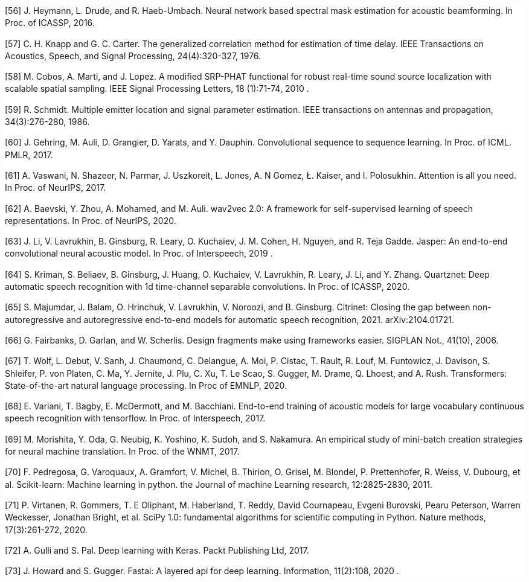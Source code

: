 [56] J. Heymann, L. Drude, and R. Haeb-Umbach. Neural network based spectral mask estimation for acoustic beamforming. In Proc. of ICASSP, 2016.

[57] C. H. Knapp and G. C. Carter. The generalized correlation method for estimation of time delay. IEEE Transactions on Acoustics, Speech, and Signal Processing, 24(4):320-327, 1976.

[58] M. Cobos, A. Marti, and J. Lopez. A modified SRP-PHAT functional for robust real-time sound source localization with scalable spatial sampling. IEEE Signal Processing Letters, 18 (1):71-74, 2010 .

[59] R. Schmidt. Multiple emitter location and signal parameter estimation. IEEE transactions on antennas and propagation, 34(3):276-280, 1986.

[60] J. Gehring, M. Auli, D. Grangier, D. Yarats, and Y. Dauphin. Convolutional sequence to sequence learning. In Proc. of ICML. PMLR, 2017.

[61] A. Vaswani, N. Shazeer, N. Parmar, J. Uszkoreit, L. Jones, A. N Gomez, Ł. Kaiser, and I. Polosukhin. Attention is all you need. In Proc. of NeurIPS, 2017.

[62] A. Baevski, Y. Zhou, A. Mohamed, and M. Auli. wav2vec 2.0: A framework for self-supervised learning of speech representations. In Proc. of NeurIPS, 2020.

[63] J. Li, V. Lavrukhin, B. Ginsburg, R. Leary, O. Kuchaiev, J. M. Cohen, H. Nguyen, and R. Teja Gadde. Jasper: An end-to-end convolutional neural acoustic model. In Proc. of Interspeech, 2019 .

[64] S. Kriman, S. Beliaev, B. Ginsburg, J. Huang, O. Kuchaiev, V. Lavrukhin, R. Leary, J. Li, and Y. Zhang. Quartznet: Deep automatic speech recognition with 1d time-channel separable convolutions. In Proc. of ICASSP, 2020.

[65] S. Majumdar, J. Balam, O. Hrinchuk, V. Lavrukhin, V. Noroozi, and B. Ginsburg. Citrinet: Closing the gap between non-autoregressive and autoregressive end-to-end models for automatic speech recognition, 2021. arXiv:2104.01721.

[66] G. Fairbanks, D. Garlan, and W. Scherlis. Design fragments make using frameworks easier. SIGPLAN Not., 41(10), 2006.

[67] T. Wolf, L. Debut, V. Sanh, J. Chaumond, C. Delangue, A. Moi, P. Cistac, T. Rault, R. Louf, M. Funtowicz, J. Davison, S. Shleifer, P. von Platen, C. Ma, Y. Jernite, J. Plu, C. Xu, T. Le Scao, S. Gugger, M. Drame, Q. Lhoest, and A. Rush. Transformers: State-of-the-art natural language processing. In Proc of EMNLP, 2020.

[68] E. Variani, T. Bagby, E. McDermott, and M. Bacchiani. End-to-end training of acoustic models for large vocabulary continuous speech recognition with tensorflow. In Proc. of Interspeech, 2017.

[69] M. Morishita, Y. Oda, G. Neubig, K. Yoshino, K. Sudoh, and S. Nakamura. An empirical study of mini-batch creation strategies for neural machine translation. In Proc. of the WNMT, 2017.

[70] F. Pedregosa, G. Varoquaux, A. Gramfort, V. Michel, B. Thirion, O. Grisel, M. Blondel, P. Prettenhofer, R. Weiss, V. Dubourg, et al. Scikit-learn: Machine learning in python. the Journal of machine Learning research, 12:2825-2830, 2011.

[71] P. Virtanen, R. Gommers, T. E Oliphant, M. Haberland, T. Reddy, David Cournapeau, Evgeni Burovski, Pearu Peterson, Warren Weckesser, Jonathan Bright, et al. SciPy 1.0: fundamental algorithms for scientific computing in Python. Nature methods, 17(3):261-272, 2020.

[72] A. Gulli and S. Pal. Deep learning with Keras. Packt Publishing Ltd, 2017.

[73] J. Howard and S. Gugger. Fastai: A layered api for deep learning. Information, 11(2):108, 2020 .
